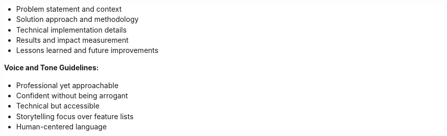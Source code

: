 - Problem statement and context
- Solution approach and methodology
- Technical implementation details
- Results and impact measurement
- Lessons learned and future improvements

**Voice and Tone Guidelines:**

- Professional yet approachable
- Confident without being arrogant
- Technical but accessible
- Storytelling focus over feature lists
- Human-centered language